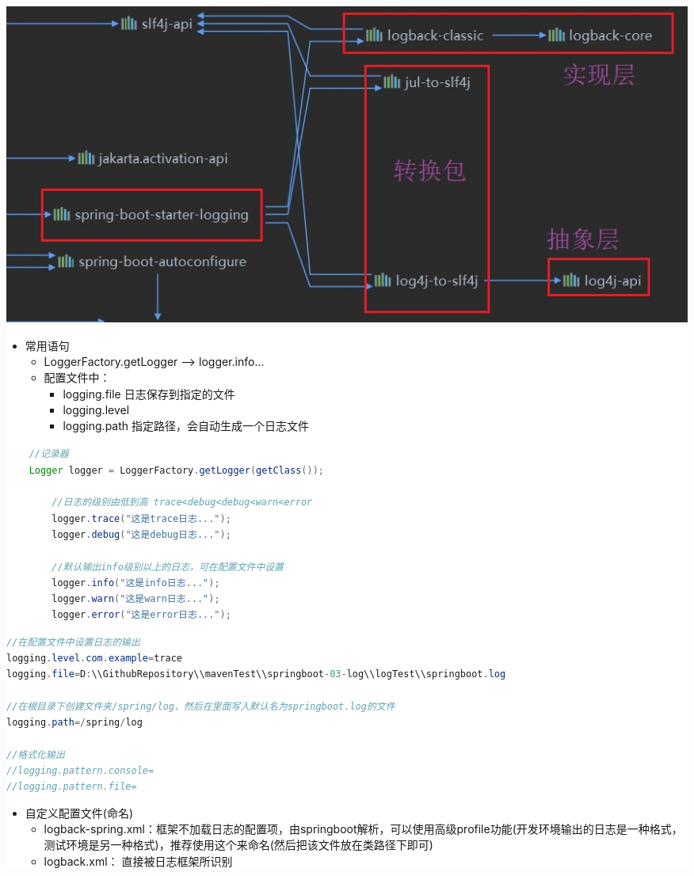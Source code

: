 ![springboot日志依赖关系](springboot日志依赖关系.jpg)

- 常用语句
  - LoggerFactory.getLogger --> logger.info...
  - 配置文件中：
    - logging.file  日志保存到指定的文件
    - logging.level
    - logging.path  指定路径，会自动生成一个日志文件
```java
    //记录器
    Logger logger = LoggerFactory.getLogger(getClass());

        //日志的级别由低到高 trace<debug<debug<warn<error
        logger.trace("这是trace日志...");
        logger.debug("这是debug日志...");

        //默认输出info级别以上的日志，可在配置文件中设置
        logger.info("这是info日志...");
        logger.warn("这是warn日志...");
        logger.error("这是error日志...");
```

```java
//在配置文件中设置日志的输出
logging.level.com.example=trace
logging.file=D:\\GithubRepository\\mavenTest\\springboot-03-log\\logTest\\springboot.log

//在根目录下创建文件夹/spring/log，然后在里面写入默认名为springboot.log的文件
logging.path=/spring/log

//格式化输出
//logging.pattern.console=
//logging.pattern.file=
```
- 自定义配置文件(命名)
  - logback-spring.xml：框架不加载日志的配置项，由springboot解析，可以使用高级profile功能(开发环境输出的日志是一种格式，测试环境是另一种格式)，推荐使用这个来命名(然后把该文件放在类路径下即可)
  - logback.xml： 直接被日志框架所识别
  